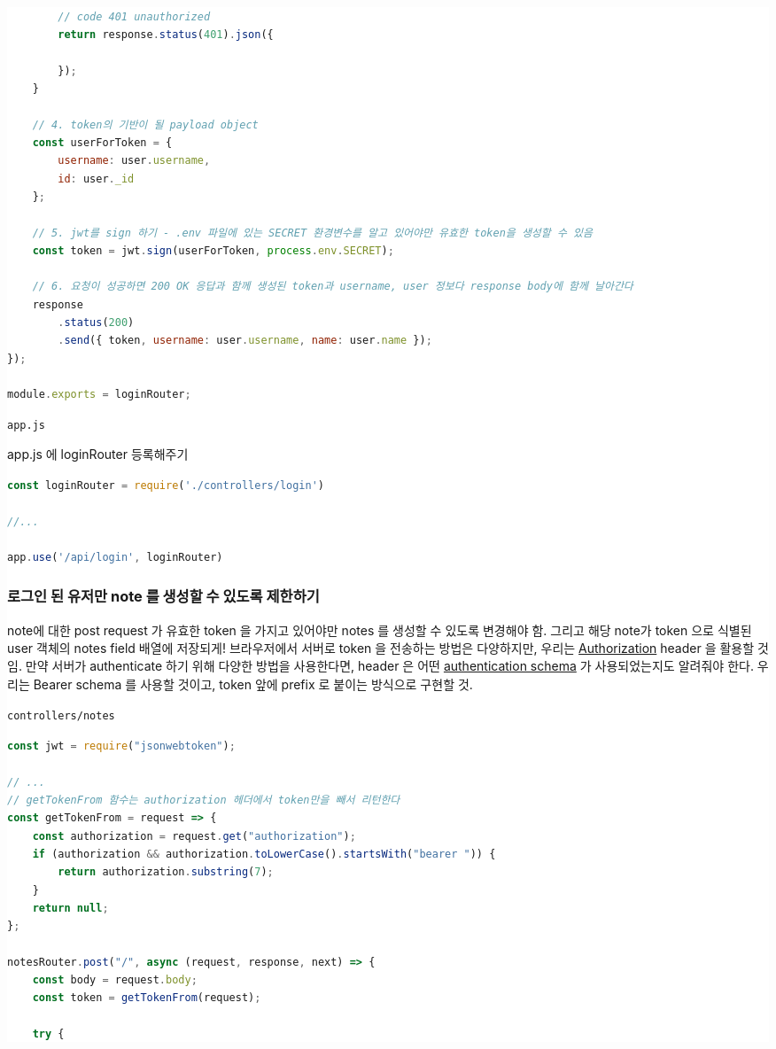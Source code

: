 ```js
        // code 401 unauthorized
        return response.status(401).json({
            
        });
    }
  
  	// 4. token의 기반이 될 payload object
    const userForToken = {
        username: user.username,
        id: user._id
    };
  
  	// 5. jwt를 sign 하기 - .env 파일에 있는 SECRET 환경변수를 알고 있어야만 유효한 token을 생성할 수 있음
    const token = jwt.sign(userForToken, process.env.SECRET);
  
  	// 6. 요청이 성공하면 200 OK 응답과 함께 생성된 token과 username, user 정보다 response body에 함께 날아간다
    response
        .status(200)
        .send({ token, username: user.username, name: user.name });
});

module.exports = loginRouter;
```

`app.js`

app.js 에 loginRouter 등록해주기

```js
const loginRouter = require('./controllers/login')

//...

app.use('/api/login', loginRouter)
```

### 로그인 된 유저만 note 를 생성할 수 있도록 제한하기

note에 대한 post request 가 유효한 token 을 가지고 있어야만 notes 를 생성할 수 있도록 변경해야 함.
그리고 해당 note가 token 으로 식별된 user 객체의 notes field 배열에 저장되게! 브라우저에서 서버로 token 을 전송하는 방법은 다양하지만, 우리는 [Authorization](https://developer.mozilla.org/en-US/docs/Web/HTTP/Headers/Authorization) header 을 활용할 것임. 만약 서버가 authenticate 하기 위해 다양한 방법을 사용한다면, header 은 어떤 [authentication schema](https://developer.mozilla.org/en-US/docs/Web/HTTP/Authentication#Authentication_schemes) 가 사용되었는지도 알려줘야 한다. 우리는 Bearer schema 를 사용할 것이고, token 앞에 prefix 로 붙이는 방식으로 구현할 것.

`controllers/notes` 

```js
const jwt = require("jsonwebtoken");

// ...
// getTokenFrom 함수는 authorization 헤더에서 token만을 빼서 리턴한다
const getTokenFrom = request => {
    const authorization = request.get("authorization");
    if (authorization && authorization.toLowerCase().startsWith("bearer ")) {
        return authorization.substring(7);
    }
    return null;
};

notesRouter.post("/", async (request, response, next) => {
    const body = request.body;
    const token = getTokenFrom(request);

    try {
```